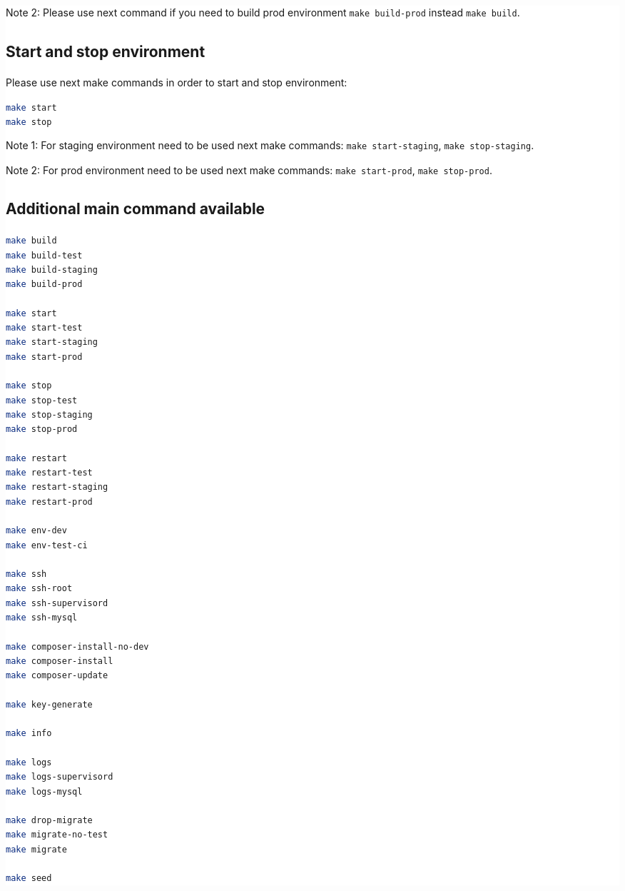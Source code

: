 Note 2: Please use next command if you need to build prod environment `make build-prod` instead `make build`.

## Start and stop environment
Please use next make commands in order to start and stop environment:
```bash
make start
make stop
```
Note 1: For staging environment need to be used next make commands: `make start-staging`, `make stop-staging`.

Note 2: For prod environment need to be used next make commands: `make start-prod`, `make stop-prod`.

## Additional main command available
```bash
make build
make build-test
make build-staging
make build-prod

make start
make start-test
make start-staging
make start-prod

make stop
make stop-test
make stop-staging
make stop-prod

make restart
make restart-test
make restart-staging
make restart-prod

make env-dev
make env-test-ci

make ssh
make ssh-root
make ssh-supervisord
make ssh-mysql

make composer-install-no-dev
make composer-install
make composer-update

make key-generate

make info

make logs
make logs-supervisord
make logs-mysql

make drop-migrate
make migrate-no-test
make migrate

make seed

```